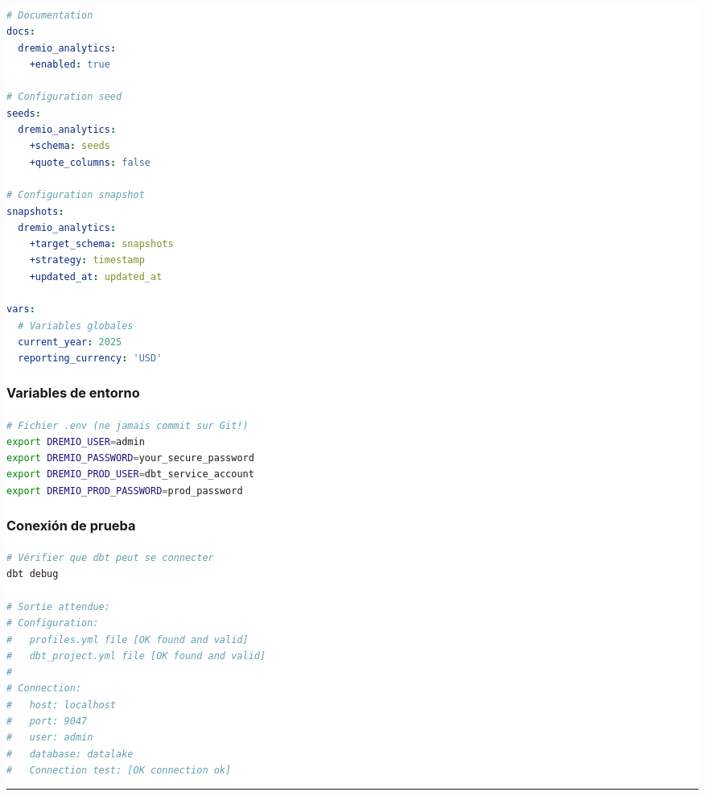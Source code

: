 ```yaml
# Documentation
docs:
  dremio_analytics:
    +enabled: true

# Configuration seed
seeds:
  dremio_analytics:
    +schema: seeds
    +quote_columns: false

# Configuration snapshot
snapshots:
  dremio_analytics:
    +target_schema: snapshots
    +strategy: timestamp
    +updated_at: updated_at

vars:
  # Variables globales
  current_year: 2025
  reporting_currency: 'USD'
```

### Variables de entorno

```bash
# Fichier .env (ne jamais commit sur Git!)
export DREMIO_USER=admin
export DREMIO_PASSWORD=your_secure_password
export DREMIO_PROD_USER=dbt_service_account
export DREMIO_PROD_PASSWORD=prod_password
```

### Conexión de prueba

```bash
# Vérifier que dbt peut se connecter
dbt debug

# Sortie attendue:
# Configuration:
#   profiles.yml file [OK found and valid]
#   dbt_project.yml file [OK found and valid]
# 
# Connection:
#   host: localhost
#   port: 9047
#   user: admin
#   database: datalake
#   Connection test: [OK connection ok]
```

---